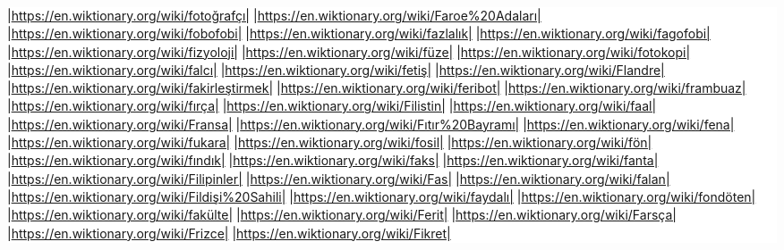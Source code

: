 |https://en.wiktionary.org/wiki/fotoğrafçı|
|https://en.wiktionary.org/wiki/Faroe%20Adaları|
|https://en.wiktionary.org/wiki/fobofobi|
|https://en.wiktionary.org/wiki/fazlalık|
|https://en.wiktionary.org/wiki/fagofobi|
|https://en.wiktionary.org/wiki/fizyoloji|
|https://en.wiktionary.org/wiki/füze|
|https://en.wiktionary.org/wiki/fotokopi|
|https://en.wiktionary.org/wiki/falcı|
|https://en.wiktionary.org/wiki/fetiş|
|https://en.wiktionary.org/wiki/Flandre|
|https://en.wiktionary.org/wiki/fakirleştirmek|
|https://en.wiktionary.org/wiki/feribot|
|https://en.wiktionary.org/wiki/frambuaz|
|https://en.wiktionary.org/wiki/fırça|
|https://en.wiktionary.org/wiki/Filistin|
|https://en.wiktionary.org/wiki/faal|
|https://en.wiktionary.org/wiki/Fransa|
|https://en.wiktionary.org/wiki/Fıtır%20Bayramı|
|https://en.wiktionary.org/wiki/fena|
|https://en.wiktionary.org/wiki/fukara|
|https://en.wiktionary.org/wiki/fosil|
|https://en.wiktionary.org/wiki/fön|
|https://en.wiktionary.org/wiki/fındık|
|https://en.wiktionary.org/wiki/faks|
|https://en.wiktionary.org/wiki/fanta|
|https://en.wiktionary.org/wiki/Filipinler|
|https://en.wiktionary.org/wiki/Fas|
|https://en.wiktionary.org/wiki/falan|
|https://en.wiktionary.org/wiki/Fildişi%20Sahili|
|https://en.wiktionary.org/wiki/faydalı|
|https://en.wiktionary.org/wiki/fondöten|
|https://en.wiktionary.org/wiki/fakülte|
|https://en.wiktionary.org/wiki/Ferit|
|https://en.wiktionary.org/wiki/Farsça|
|https://en.wiktionary.org/wiki/Frizce|
|https://en.wiktionary.org/wiki/Fikret|